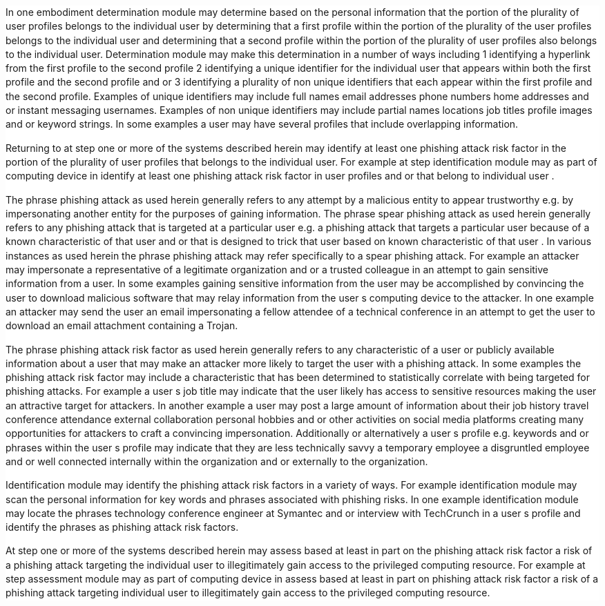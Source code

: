 In one embodiment determination module may determine based on the personal information that the portion of the plurality of user profiles belongs to the individual user by determining that a first profile within the portion of the plurality of the user profiles belongs to the individual user and determining that a second profile within the portion of the plurality of user profiles also belongs to the individual user. Determination module may make this determination in a number of ways including 1 identifying a hyperlink from the first profile to the second profile 2 identifying a unique identifier for the individual user that appears within both the first profile and the second profile and or 3 identifying a plurality of non unique identifiers that each appear within the first profile and the second profile. Examples of unique identifiers may include full names email addresses phone numbers home addresses and or instant messaging usernames. Examples of non unique identifiers may include partial names locations job titles profile images and or keyword strings. In some examples a user may have several profiles that include overlapping information.

Returning to at step one or more of the systems described herein may identify at least one phishing attack risk factor in the portion of the plurality of user profiles that belongs to the individual user. For example at step identification module may as part of computing device in identify at least one phishing attack risk factor in user profiles and or that belong to individual user .

The phrase phishing attack as used herein generally refers to any attempt by a malicious entity to appear trustworthy e.g. by impersonating another entity for the purposes of gaining information. The phrase spear phishing attack as used herein generally refers to any phishing attack that is targeted at a particular user e.g. a phishing attack that targets a particular user because of a known characteristic of that user and or that is designed to trick that user based on known characteristic of that user . In various instances as used herein the phrase phishing attack may refer specifically to a spear phishing attack. For example an attacker may impersonate a representative of a legitimate organization and or a trusted colleague in an attempt to gain sensitive information from a user. In some examples gaining sensitive information from the user may be accomplished by convincing the user to download malicious software that may relay information from the user s computing device to the attacker. In one example an attacker may send the user an email impersonating a fellow attendee of a technical conference in an attempt to get the user to download an email attachment containing a Trojan.

The phrase phishing attack risk factor as used herein generally refers to any characteristic of a user or publicly available information about a user that may make an attacker more likely to target the user with a phishing attack. In some examples the phishing attack risk factor may include a characteristic that has been determined to statistically correlate with being targeted for phishing attacks. For example a user s job title may indicate that the user likely has access to sensitive resources making the user an attractive target for attackers. In another example a user may post a large amount of information about their job history travel conference attendance external collaboration personal hobbies and or other activities on social media platforms creating many opportunities for attackers to craft a convincing impersonation. Additionally or alternatively a user s profile e.g. keywords and or phrases within the user s profile may indicate that they are less technically savvy a temporary employee a disgruntled employee and or well connected internally within the organization and or externally to the organization.

Identification module may identify the phishing attack risk factors in a variety of ways. For example identification module may scan the personal information for key words and phrases associated with phishing risks. In one example identification module may locate the phrases technology conference engineer at Symantec and or interview with TechCrunch in a user s profile and identify the phrases as phishing attack risk factors.

At step one or more of the systems described herein may assess based at least in part on the phishing attack risk factor a risk of a phishing attack targeting the individual user to illegitimately gain access to the privileged computing resource. For example at step assessment module may as part of computing device in assess based at least in part on phishing attack risk factor a risk of a phishing attack targeting individual user to illegitimately gain access to the privileged computing resource.
